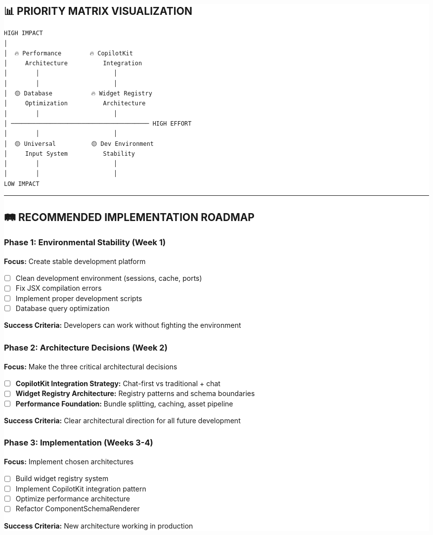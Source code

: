 ## 📊 **PRIORITY MATRIX VISUALIZATION**

```
HIGH IMPACT
│
│  🔥 Performance        🔥 CopilotKit
│     Architecture          Integration
│        │                     │
│        │                     │
│  🟡 Database           🔥 Widget Registry
│     Optimization          Architecture
│        │                     │
│ ─────────────────────────────────────── HIGH EFFORT
│        │                     │
│  🟡 Universal          🟡 Dev Environment
│     Input System          Stability
│        │                     │
│        │                     │
LOW IMPACT
```

---

## 🛤️ **RECOMMENDED IMPLEMENTATION ROADMAP**

### Phase 1: Environmental Stability (Week 1)
**Focus:** Create stable development platform
- [ ] Clean development environment (sessions, cache, ports)
- [ ] Fix JSX compilation errors
- [ ] Implement proper development scripts
- [ ] Database query optimization

**Success Criteria:** Developers can work without fighting the environment

### Phase 2: Architecture Decisions (Week 2)
**Focus:** Make the three critical architectural decisions
- [ ] **CopilotKit Integration Strategy:** Chat-first vs traditional + chat
- [ ] **Widget Registry Architecture:** Registry patterns and schema boundaries
- [ ] **Performance Foundation:** Bundle splitting, caching, asset pipeline

**Success Criteria:** Clear architectural direction for all future development

### Phase 3: Implementation (Weeks 3-4)
**Focus:** Implement chosen architectures
- [ ] Build widget registry system
- [ ] Implement CopilotKit integration pattern
- [ ] Optimize performance architecture
- [ ] Refactor ComponentSchemaRenderer

**Success Criteria:** New architecture working in production
